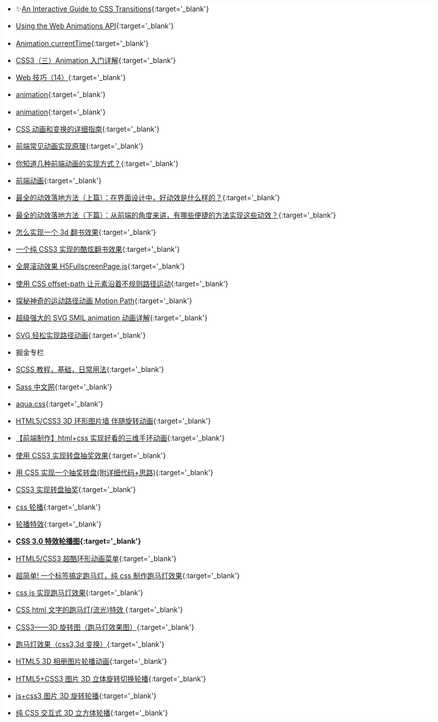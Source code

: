 - ✨[An Interactive Guide to CSS Transitions](https://www.joshwcomeau.com/animation/css-transitions/){:target='\_blank'}
- [Using the Web Animations API](https://developer.mozilla.org/en-US/docs/Web/API/Web_Animations_API/Using_the_Web_Animations_API#moving_it_to_javascript){:target='\_blank'}
- [Animation.currentTime](https://developer.mozilla.org/zh-CN/docs/Web/API/Animation/currentTime){:target='\_blank'}
- [CSS3（三）Animation 入门详解](https://blog.csdn.net/u013243347/article/details/79976352){:target='\_blank'}
- [Web 技巧（14）](https://zhuanlan.zhihu.com/p/73590322){:target='\_blank'}
- [animation](https://developer.mozilla.org/en-US/docs/Web/CSS/animation){:target='\_blank'}
- [animation](https://css-tricks.com/almanac/properties/a/animation/){:target='\_blank'}
- [CSS 动画和变换的详细指南](https://www.jianshu.com/p/9235fdfeb1ae){:target='\_blank'}
- [前端常见动画实现原理](https://juejin.cn/post/6896115251239092232){:target='\_blank'}
- [你知道几种前端动画的实现方式？](https://zhuanlan.zhihu.com/p/269213649){:target='\_blank'}
- [前端动画](https://lucifer.ren/animation/#/){:target='\_blank'}
- [最全的动效落地方法（上篇）：在界面设计中，好动效是什么样的？](http://www.woshipm.com/ucd/982907.html){:target='\_blank'}
- [最全的动效落地方法（下篇）：从前端的角度来讲，有哪些便捷的方法实现这些动效？](http://www.woshipm.com/ucd/982993.html){:target='\_blank'}
- [怎么实现一个 3d 翻书效果](https://juejin.cn/post/6844903665216520206){:target='\_blank'}
- [一个纯 CSS3 实现的酷炫翻书效果](https://segmentfault.com/a/1190000006058721){:target='\_blank'}
- [全屏滚动效果 H5FullscreenPage.js](http://www.alloyteam.com/2015/04/quan-ping-gun-dong-xiao-guo-h5fullscreenpage-js/){:target='\_blank'}
- [使用 CSS offset-path 让元素沿着不规则路径运动](https://www.zhangxinxu.com/wordpress/2017/03/offset-path-css-animation/){:target='\_blank'}
- [探秘神奇的运动路径动画 Motion Path](https://segmentfault.com/a/1190000039916159){:target='\_blank'}
- [超级强大的 SVG SMIL animation 动画详解](https://www.zhangxinxu.com/wordpress/2014/08/so-powerful-svg-smil-animation/){:target='\_blank'}
- [SVG 轻松实现路径动画](https://xiaotianxia.github.io/blog/vuepress/css/svg_path_animation.html){:target='\_blank'}
- 掘金专栏

- [SCSS 教程，基础，日常用法](https://blog.csdn.net/KimBing/article/details/89738636){:target='\_blank'}
- [Sass 中文网](https://www.sass.hk/){:target='\_blank'}
- [aqua.css](https://aquacss.netlify.app/){:target='\_blank'}

- [HTML5/CSS3 3D 环形图片墙 伴随旋转动画](https://www.html5tricks.com/demo/html5-css3-3d-photo-slider/index.html){:target='\_blank'}
- [【前端制作】html+css 实现好看的三维手环动画](https://www.bilibili.com/video/BV19f4y1D7W1){:target='\_blank'}
- [使用 CSS3 实现转盘抽奖效果](https://blog.csdn.net/lujie_1996/article/details/79015667){:target='\_blank'}
- [用 CSS 实现一个抽奖转盘(附详细代码+思路)](https://blog.csdn.net/lgno2/article/details/111771997){:target='\_blank'}
- [CSS3 实现转盘抽奖](https://www.dazhuanlan.com/2020/03/20/5e73d6883310f/){:target='\_blank'}
- [css 轮播](http://www.bootstrapmb.com/tag/csslunbo){:target='\_blank'}
- [轮播特效](http://www.bootstrapmb.com/tag/lunbotexiao){:target='\_blank'}
- **[CSS 3.0 特效轮播图](https://blog.csdn.net/weixin_40629244/article/details/91127723){:target='\_blank'}**
- [HTML5/CSS3 超酷环形动画菜单](https://www.html5tricks.com/html5-css3-circle-menu.html){:target='\_blank'}
- [超简单! 一个标签搞定跑马灯，纯 css 制作跑马灯效果](https://blog.csdn.net/webjhh/article/details/115431915){:target='\_blank'}
- [css,js 实现跑马灯效果](https://blog.csdn.net/qq_36736346/article/details/80385007){:target='\_blank'}
- [CSS html 文字的跑马灯(流光)特效 ](https://www.feiniaomy.com/post/351.html){:target='\_blank'}
- [CSS3——3D 旋转图（跑马灯效果图）](https://www.cnblogs.com/2010master/p/5827258.html){:target='\_blank'}
- [跑马灯效果（css3,3d 变换）](https://blog.csdn.net/jinxi1112/article/details/52982021){:target='\_blank'}
- [HTML5 3D 相册图片轮播动画](https://www.html5tricks.com/html5-3d-gallery-animation.html){:target='\_blank'}
- [HTML5+CSS3 图片 3D 立体旋转切换轮播](http://www.internetke.com/effects/css3/2016/0529/1916.html){:target='\_blank'}
- [js+css3 图片 3D 旋转轮播](https://jingyan.baidu.com/article/495ba841bf301d38b20ede43.html){:target='\_blank'}
- [纯 CSS 交互式 3D 立方体轮播](https://www.jq22.com/jquery-info10650){:target='\_blank'}

